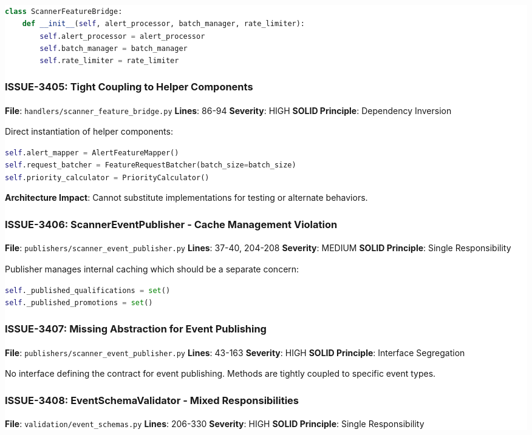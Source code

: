 ```python
class ScannerFeatureBridge:
    def __init__(self, alert_processor, batch_manager, rate_limiter):
        self.alert_processor = alert_processor
        self.batch_manager = batch_manager
        self.rate_limiter = rate_limiter
```

### ISSUE-3405: Tight Coupling to Helper Components

**File**: `handlers/scanner_feature_bridge.py`
**Lines**: 86-94
**Severity**: HIGH
**SOLID Principle**: Dependency Inversion

Direct instantiation of helper components:

```python
self.alert_mapper = AlertFeatureMapper()
self.request_batcher = FeatureRequestBatcher(batch_size=batch_size)
self.priority_calculator = PriorityCalculator()
```

**Architecture Impact**: Cannot substitute implementations for testing or alternate behaviors.

### ISSUE-3406: ScannerEventPublisher - Cache Management Violation

**File**: `publishers/scanner_event_publisher.py`
**Lines**: 37-40, 204-208
**Severity**: MEDIUM
**SOLID Principle**: Single Responsibility

Publisher manages internal caching which should be a separate concern:

```python
self._published_qualifications = set()
self._published_promotions = set()
```

### ISSUE-3407: Missing Abstraction for Event Publishing

**File**: `publishers/scanner_event_publisher.py`
**Lines**: 43-163
**Severity**: HIGH
**SOLID Principle**: Interface Segregation

No interface defining the contract for event publishing. Methods are tightly coupled to specific event types.

### ISSUE-3408: EventSchemaValidator - Mixed Responsibilities

**File**: `validation/event_schemas.py`
**Lines**: 206-330
**Severity**: HIGH
**SOLID Principle**: Single Responsibility
